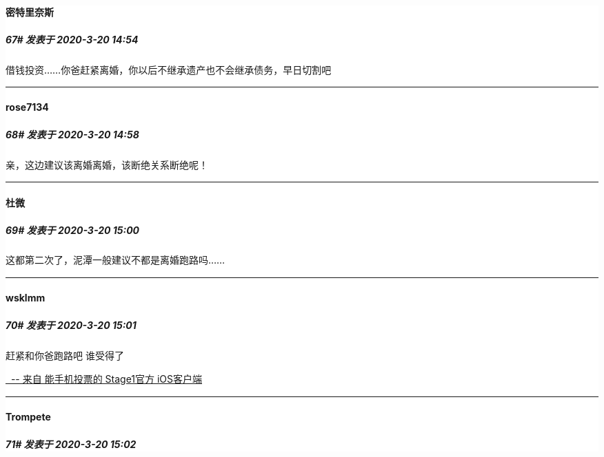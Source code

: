 ####  密特里奈斯  
##### 67#       发表于 2020-3-20 14:54




借钱投资……你爸赶紧离婚，你以后不继承遗产也不会继承债务，早日切割吧







-----

####  rose7134  
##### 68#       发表于 2020-3-20 14:58




亲，这边建议该离婚离婚，该断绝关系断绝呢！







-----

####  杜微  
##### 69#       发表于 2020-3-20 15:00




这都第二次了，泥潭一般建议不都是离婚跑路吗……







-----

####  wsklmm  
##### 70#       发表于 2020-3-20 15:01




赶紧和你爸跑路吧 谁受得了

[  -- 来自 能手机投票的 Stage1官方 iOS客户端](https://itunes.apple.com/fi/app/saraba1st/id1221237470?mt=8)







-----

####  Trompete  
##### 71#       发表于 2020-3-20 15:02
